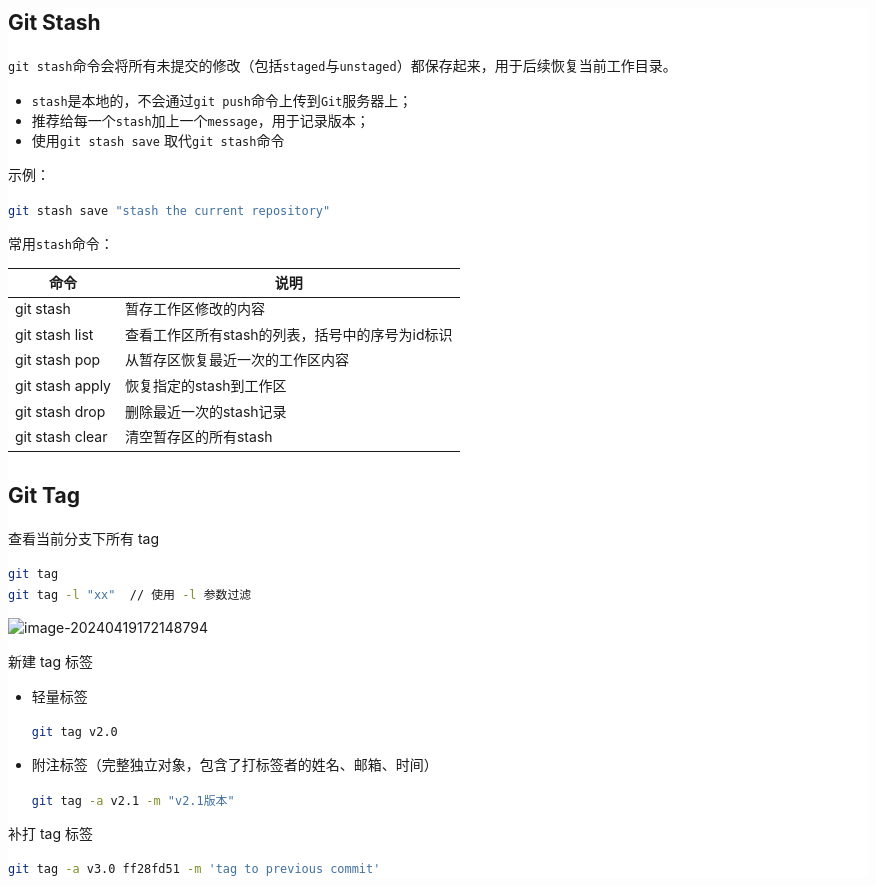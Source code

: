 ## Git Stash

`git stash`命令会将所有未提交的修改（包括`staged`与`unstaged`）都保存起来，用于后续恢复当前工作目录。

- `stash`是本地的，不会通过`git push`命令上传到`Git`服务器上；
- 推荐给每一个`stash`加上一个`message`，用于记录版本；
- 使用`git stash save` 取代`git stash`命令

示例：

```bash
git stash save "stash the current repository"
```

常用`stash`命令：

| 命令            | 说明                                            |
| --------------- | ----------------------------------------------- |
| git stash       | 暂存工作区修改的内容                            |
| git stash list  | 查看工作区所有stash的列表，括号中的序号为id标识 |
| git stash pop   | 从暂存区恢复最近一次的工作区内容                |
| git stash apply | 恢复指定的stash到工作区                         |
| git stash drop  | 删除最近一次的stash记录                         |
| git stash clear | 清空暂存区的所有stash                           |



## Git Tag

查看当前分支下所有 tag

```bash
git tag
git tag -l "xx"  // 使用 -l 参数过滤
```

<img src="https://pic-liclo.oss-cn-chengdu.aliyuncs.com/img2/202404191722204.png" alt="image-20240419172148794"  />

新建 tag 标签

- 轻量标签
  ```bash
  git tag v2.0
  ```

- 附注标签（完整独立对象，包含了打标签者的姓名、邮箱、时间）
  ```bash
  git tag -a v2.1 -m "v2.1版本"
  ```

补打 tag 标签

```bash
git tag -a v3.0 ff28fd51 -m 'tag to previous commit'
```
